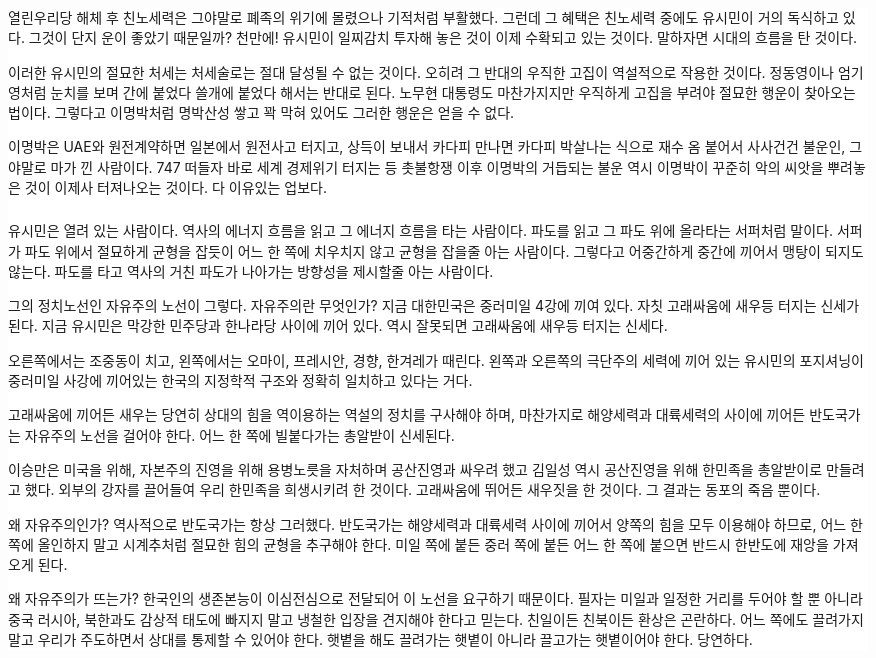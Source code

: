 
열린우리당 해체 후 친노세력은 그야말로 폐족의 위기에 몰렸으나 기적처럼 부활했다. 그런데 그 혜택은 친노세력 중에도 유시민이 거의 독식하고 있다. 그것이 단지 운이 좋았기 때문일까? 천만에! 유시민이 일찌감치 투자해 놓은 것이 이제 수확되고 있는 것이다. 말하자면 시대의 흐름을 탄 것이다.


  


이러한 유시민의 절묘한 처세는 처세술로는 절대 달성될 수 없는 것이다. 오히려 그 반대의 우직한 고집이 역설적으로 작용한 것이다. 정동영이나 엄기영처럼 눈치를 보며 간에 붙었다 쓸개에 붙었다 해서는 반대로 된다. 노무현 대통령도 마찬가지지만 우직하게 고집을 부려야 절묘한 행운이 찾아오는 법이다. 그렇다고 이명박처럼 명박산성 쌓고 꽉 막혀 있어도 그러한 행운은 얻을 수 없다.


  


이명박은 UAE와 원전계약하면 일본에서 원전사고 터지고, 상득이 보내서 카다피 만나면 카다피 박살나는 식으로 재수 옴 붙어서 사사건건 불운인, 그야말로 마가 낀 사람이다. 747 떠들자 바로 세계 경제위기 터지는 등 촛불항쟁 이후 이명박의 거듭되는 불운 역시 이명박이 꾸준히 악의 씨앗을 뿌려놓은 것이 이제사 터져나오는 것이다. 다 이유있는 업보다. 


  


###


  


유시민은 열려 있는 사람이다. 역사의 에너지 흐름을 읽고 그 에너지 흐름을 타는 사람이다. 파도를 읽고 그 파도 위에 올라타는 서퍼처럼 말이다. 서퍼가 파도 위에서 절묘하게 균형을 잡듯이 어느 한 쪽에 치우치지 않고 균형을 잡을줄 아는 사람이다. 그렇다고 어중간하게 중간에 끼어서 맹탕이 되지도 않는다. 파도를 타고 역사의 거친 파도가 나아가는 방향성을 제시할줄 아는 사람이다. 


  


그의 정치노선인 자유주의 노선이 그렇다. 자유주의란 무엇인가? 지금 대한민국은 중러미일 4강에 끼여 있다. 자칫 고래싸움에 새우등 터지는 신세가 된다. 지금 유시민은 막강한 민주당과 한나라당 사이에 끼어 있다. 역시 잘못되면 고래싸움에 새우등 터지는 신세다.


  


오른쪽에서는 조중동이 치고, 왼쪽에서는 오마이, 프레시안, 경향, 한겨레가 때린다. 왼쪽과 오른쪽의 극단주의 세력에 끼어 있는 유시민의 포지셔닝이 중러미일 사강에 끼어있는 한국의 지정학적 구조와 정확히 일치하고 있다는 거다. 


  


고래싸움에 끼어든 새우는 당연히 상대의 힘을 역이용하는 역설의 정치를 구사해야 하며, 마찬가지로 해양세력과 대륙세력의 사이에 끼어든 반도국가는 자유주의 노선을 걸어야 한다. 어느 한 쪽에 빌붙다가는 총알받이 신세된다.


  


이승만은 미국을 위해, 자본주의 진영을 위해 용병노릇을 자처하며 공산진영과 싸우려 했고 김일성 역시 공산진영을 위해 한민족을 총알받이로 만들려고 했다. 외부의 강자를 끌어들여 우리 한민족을 희생시키려 한 것이다. 고래싸움에 뛰어든 새우짓을 한 것이다. 그 결과는 동포의 죽음 뿐이다.


  


왜 자유주의인가? 역사적으로 반도국가는 항상 그러했다. 반도국가는 해양세력과 대륙세력 사이에 끼어서 양쪽의 힘을 모두 이용해야 하므로, 어느 한 쪽에 올인하지 말고 시계추처럼 절묘한 힘의 균형을 추구해야 한다. 미일 쪽에 붙든 중러 쪽에 붙든 어느 한 쪽에 붙으면 반드시 한반도에 재앙을 가져오게 된다. 


  


왜 자유주의가 뜨는가? 한국인의 생존본능이 이심전심으로 전달되어 이 노선을 요구하기 때문이다. 필자는 미일과 일정한 거리를 두어야 할 뿐 아니라 중국 러시아, 북한과도 감상적 태도에 빠지지 말고 냉철한 입장을 견지해야 한다고 믿는다. 친일이든 친북이든 환상은 곤란하다. 어느 쪽에도 끌려가지 말고 우리가 주도하면서 상대를 통제할 수 있어야 한다. 햇볕을 해도 끌려가는 햇볕이 아니라 끌고가는 햇볕이어야 한다. 당연하다. 
